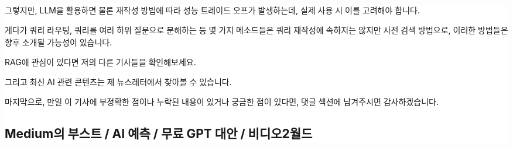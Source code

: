 <script>
     (adsbygoogle = window.adsbygoogle || []).push({});
</script>

그렇지만, LLM을 활용하면 물론 재작성 방법에 따라 성능 트레이드 오프가 발생하는데, 실제 사용 시 이를 고려해야 합니다.

게다가 쿼리 라우팅, 쿼리를 여러 하위 질문으로 분해하는 등 몇 가지 메소드들은 쿼리 재작성에 속하지는 않지만 사전 검색 방법으로, 이러한 방법들은 향후 소개될 가능성이 있습니다.

RAG에 관심이 있다면 저의 다른 기사들을 확인해보세요.

그리고 최신 AI 관련 콘텐츠는 제 뉴스레터에서 찾아볼 수 있습니다.



<ins class="adsbygoogle"
     style="display:block"
     data-ad-client="ca-pub-4877378276818686"
     data-ad-slot="1107185301"
     data-ad-format="auto"
     data-full-width-responsive="true"></ins>

<script>
     (adsbygoogle = window.adsbygoogle || []).push({});
</script>

마지막으로, 만일 이 기사에 부정확한 점이나 누락된 내용이 있거나 궁금한 점이 있다면, 댓글 섹션에 남겨주시면 감사하겠습니다.

## Medium의 부스트 / AI 예측 / 무료 GPT 대안 / 비디오2월드

